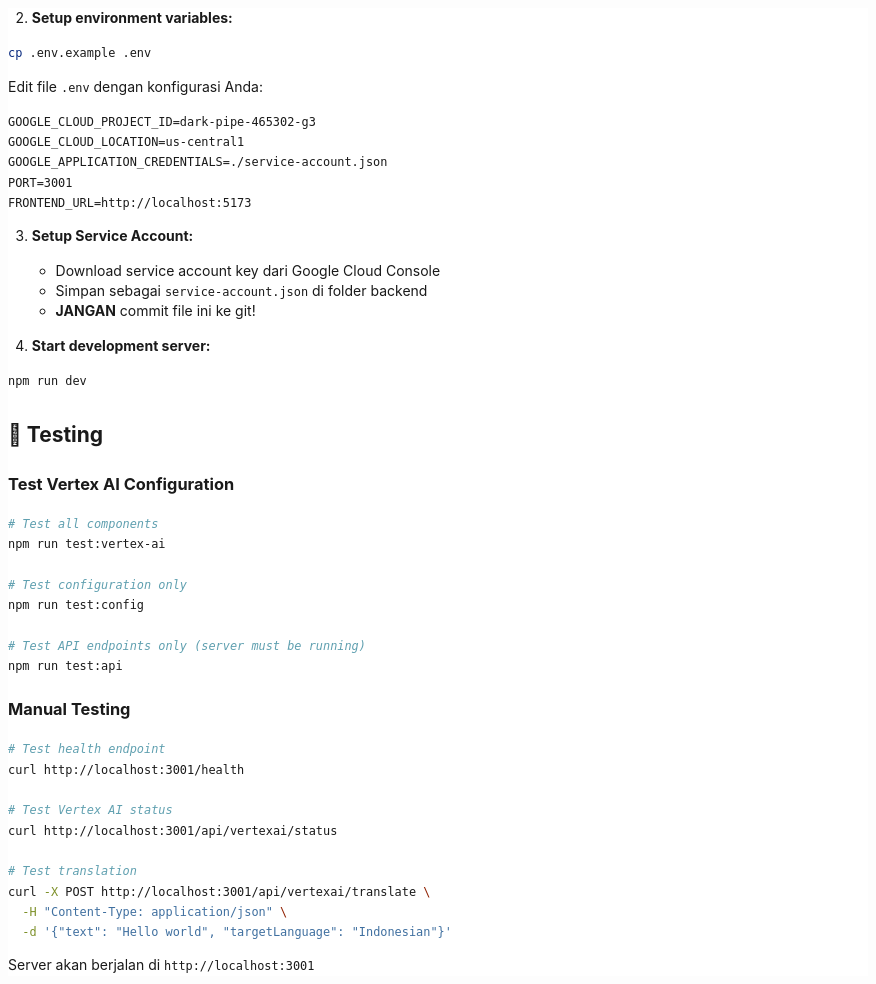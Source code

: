 2. **Setup environment variables:**
```bash
cp .env.example .env
```

Edit file `.env` dengan konfigurasi Anda:
```env
GOOGLE_CLOUD_PROJECT_ID=dark-pipe-465302-g3
GOOGLE_CLOUD_LOCATION=us-central1
GOOGLE_APPLICATION_CREDENTIALS=./service-account.json
PORT=3001
FRONTEND_URL=http://localhost:5173
```

3. **Setup Service Account:**
   - Download service account key dari Google Cloud Console
   - Simpan sebagai `service-account.json` di folder backend
   - **JANGAN** commit file ini ke git!

4. **Start development server:**
```bash
npm run dev
```

## 🧪 Testing

### Test Vertex AI Configuration

```bash
# Test all components
npm run test:vertex-ai

# Test configuration only
npm run test:config

# Test API endpoints only (server must be running)
npm run test:api
```

### Manual Testing

```bash
# Test health endpoint
curl http://localhost:3001/health

# Test Vertex AI status
curl http://localhost:3001/api/vertexai/status

# Test translation
curl -X POST http://localhost:3001/api/vertexai/translate \
  -H "Content-Type: application/json" \
  -d '{"text": "Hello world", "targetLanguage": "Indonesian"}'
```

Server akan berjalan di `http://localhost:3001`
